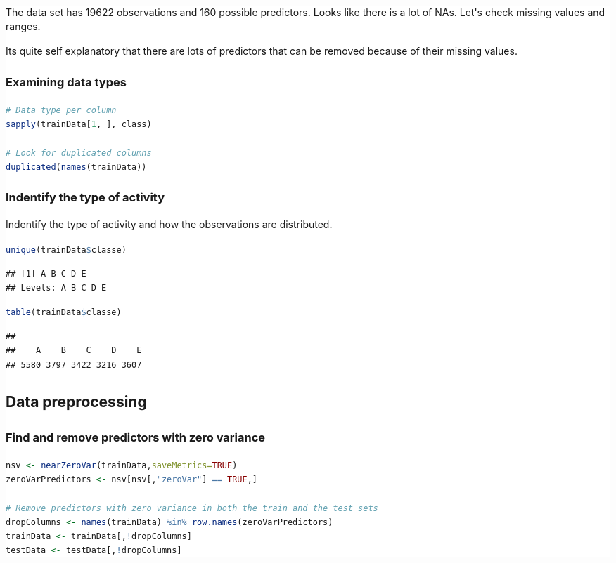 The data set has 19622 observations and 160 possible predictors. Looks like there is a lot of NAs. Let's check missing values and ranges.




Its quite self explanatory that there are lots of predictors that can be removed because of their missing values.

### Examining data types


```r
# Data type per column
sapply(trainData[1, ], class)

# Look for duplicated columns
duplicated(names(trainData))
```

### Indentify the type of activity

Indentify the type of activity and how the observations are distributed.


```r
unique(trainData$classe)
```

```
## [1] A B C D E
## Levels: A B C D E
```

```r
table(trainData$classe)
```

```
## 
##    A    B    C    D    E 
## 5580 3797 3422 3216 3607
```

## Data preprocessing

### Find and remove predictors with zero variance

```r
nsv <- nearZeroVar(trainData,saveMetrics=TRUE)
zeroVarPredictors <- nsv[nsv[,"zeroVar"] == TRUE,]

# Remove predictors with zero variance in both the train and the test sets
dropColumns <- names(trainData) %in% row.names(zeroVarPredictors)
trainData <- trainData[,!dropColumns]
testData <- testData[,!dropColumns]
```


[1]: http://groupware.les.inf.puc-rio.br/har 